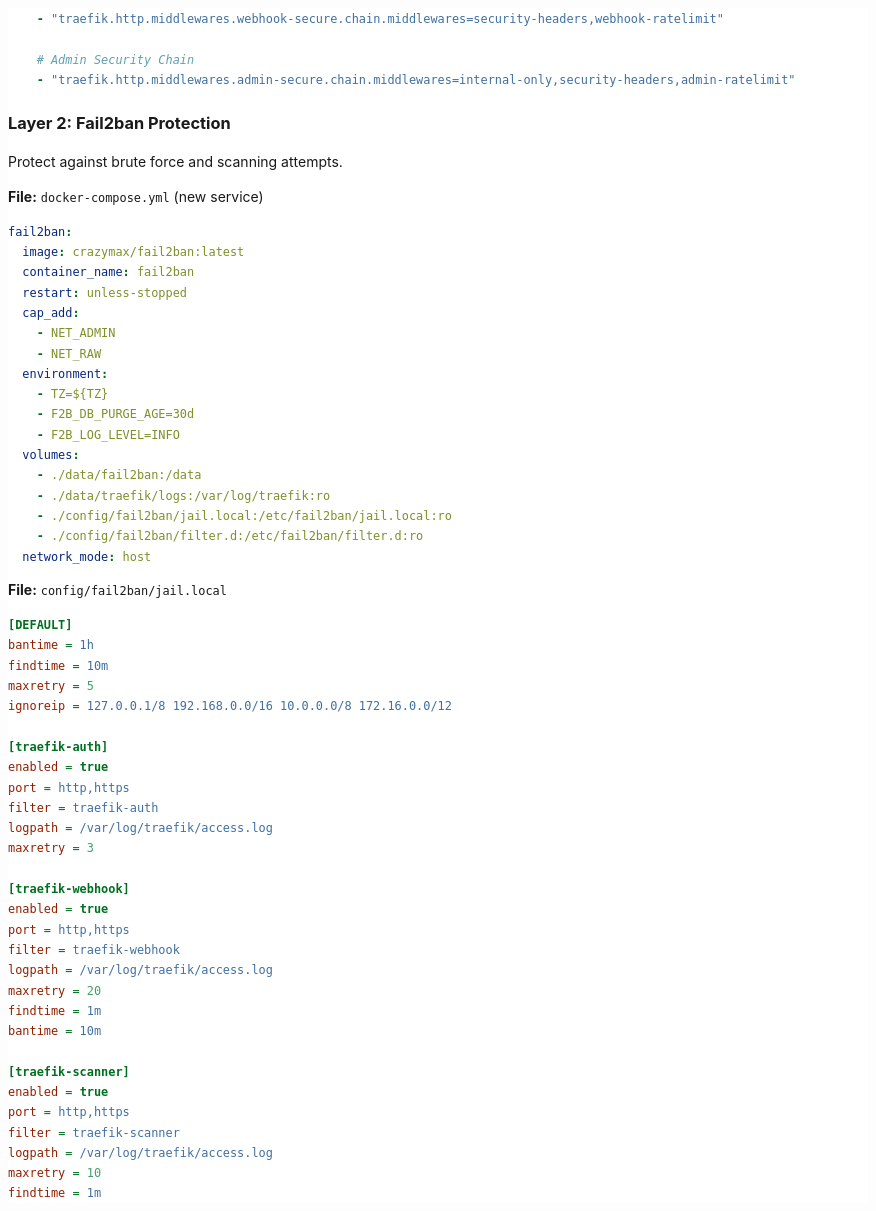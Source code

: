 ```yaml
    - "traefik.http.middlewares.webhook-secure.chain.middlewares=security-headers,webhook-ratelimit"
    
    # Admin Security Chain  
    - "traefik.http.middlewares.admin-secure.chain.middlewares=internal-only,security-headers,admin-ratelimit"
```

### Layer 2: Fail2ban Protection

Protect against brute force and scanning attempts.

**File:** `docker-compose.yml` (new service)

```yaml
fail2ban:
  image: crazymax/fail2ban:latest
  container_name: fail2ban
  restart: unless-stopped
  cap_add:
    - NET_ADMIN
    - NET_RAW
  environment:
    - TZ=${TZ}
    - F2B_DB_PURGE_AGE=30d
    - F2B_LOG_LEVEL=INFO
  volumes:
    - ./data/fail2ban:/data
    - ./data/traefik/logs:/var/log/traefik:ro
    - ./config/fail2ban/jail.local:/etc/fail2ban/jail.local:ro
    - ./config/fail2ban/filter.d:/etc/fail2ban/filter.d:ro
  network_mode: host
```

**File:** `config/fail2ban/jail.local`

```ini
[DEFAULT]
bantime = 1h
findtime = 10m
maxretry = 5
ignoreip = 127.0.0.1/8 192.168.0.0/16 10.0.0.0/8 172.16.0.0/12

[traefik-auth]
enabled = true
port = http,https
filter = traefik-auth
logpath = /var/log/traefik/access.log
maxretry = 3

[traefik-webhook]
enabled = true
port = http,https
filter = traefik-webhook
logpath = /var/log/traefik/access.log
maxretry = 20
findtime = 1m
bantime = 10m

[traefik-scanner]
enabled = true
port = http,https  
filter = traefik-scanner
logpath = /var/log/traefik/access.log
maxretry = 10
findtime = 1m
```